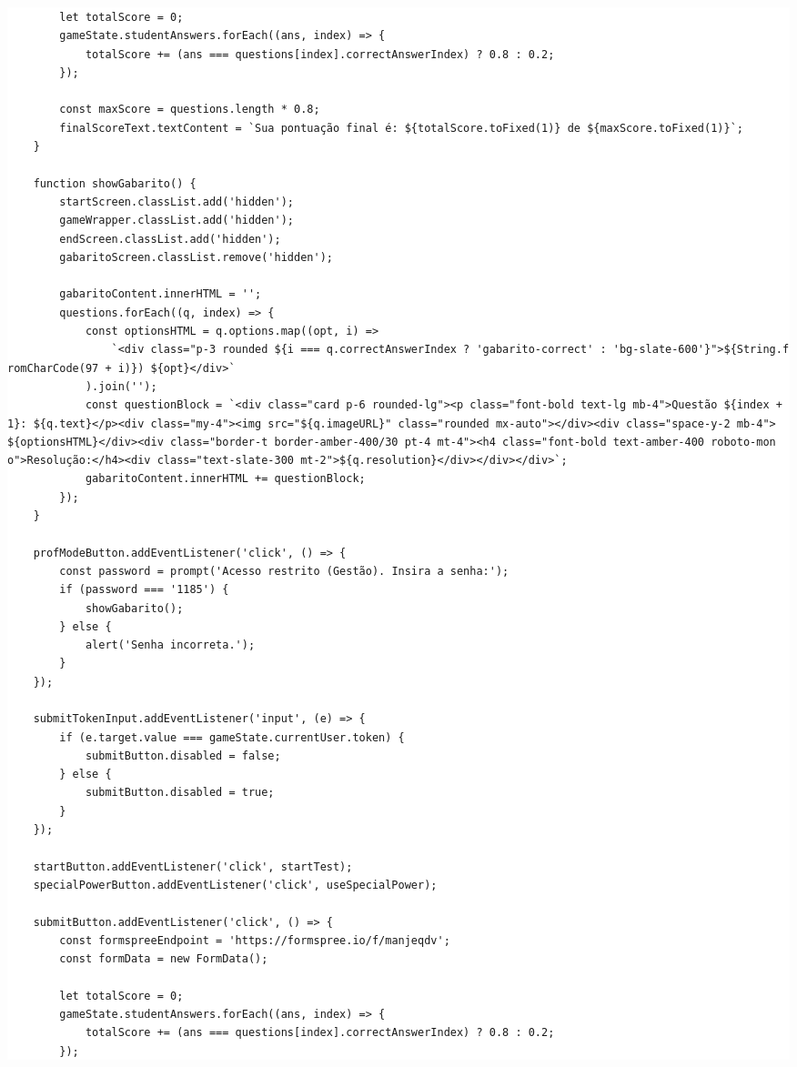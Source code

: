             let totalScore = 0;
            gameState.studentAnswers.forEach((ans, index) => {
                totalScore += (ans === questions[index].correctAnswerIndex) ? 0.8 : 0.2;
            });

            const maxScore = questions.length * 0.8;
            finalScoreText.textContent = `Sua pontuação final é: ${totalScore.toFixed(1)} de ${maxScore.toFixed(1)}`;
        }
        
        function showGabarito() {
            startScreen.classList.add('hidden');
            gameWrapper.classList.add('hidden');
            endScreen.classList.add('hidden');
            gabaritoScreen.classList.remove('hidden');

            gabaritoContent.innerHTML = '';
            questions.forEach((q, index) => {
                const optionsHTML = q.options.map((opt, i) => 
                    `<div class="p-3 rounded ${i === q.correctAnswerIndex ? 'gabarito-correct' : 'bg-slate-600'}">${String.fromCharCode(97 + i)}) ${opt}</div>`
                ).join('');
                const questionBlock = `<div class="card p-6 rounded-lg"><p class="font-bold text-lg mb-4">Questão ${index + 1}: ${q.text}</p><div class="my-4"><img src="${q.imageURL}" class="rounded mx-auto"></div><div class="space-y-2 mb-4">${optionsHTML}</div><div class="border-t border-amber-400/30 pt-4 mt-4"><h4 class="font-bold text-amber-400 roboto-mono">Resolução:</h4><div class="text-slate-300 mt-2">${q.resolution}</div></div></div>`;
                gabaritoContent.innerHTML += questionBlock;
            });
        }
        
        profModeButton.addEventListener('click', () => {
            const password = prompt('Acesso restrito (Gestão). Insira a senha:');
            if (password === '1185') {
                showGabarito();
            } else {
                alert('Senha incorreta.');
            }
        });
        
        submitTokenInput.addEventListener('input', (e) => {
            if (e.target.value === gameState.currentUser.token) {
                submitButton.disabled = false;
            } else {
                submitButton.disabled = true;
            }
        });

        startButton.addEventListener('click', startTest);
        specialPowerButton.addEventListener('click', useSpecialPower);

        submitButton.addEventListener('click', () => {
            const formspreeEndpoint = 'https://formspree.io/f/manjeqdv';
            const formData = new FormData();
            
            let totalScore = 0;
            gameState.studentAnswers.forEach((ans, index) => {
                totalScore += (ans === questions[index].correctAnswerIndex) ? 0.8 : 0.2;
            });
            